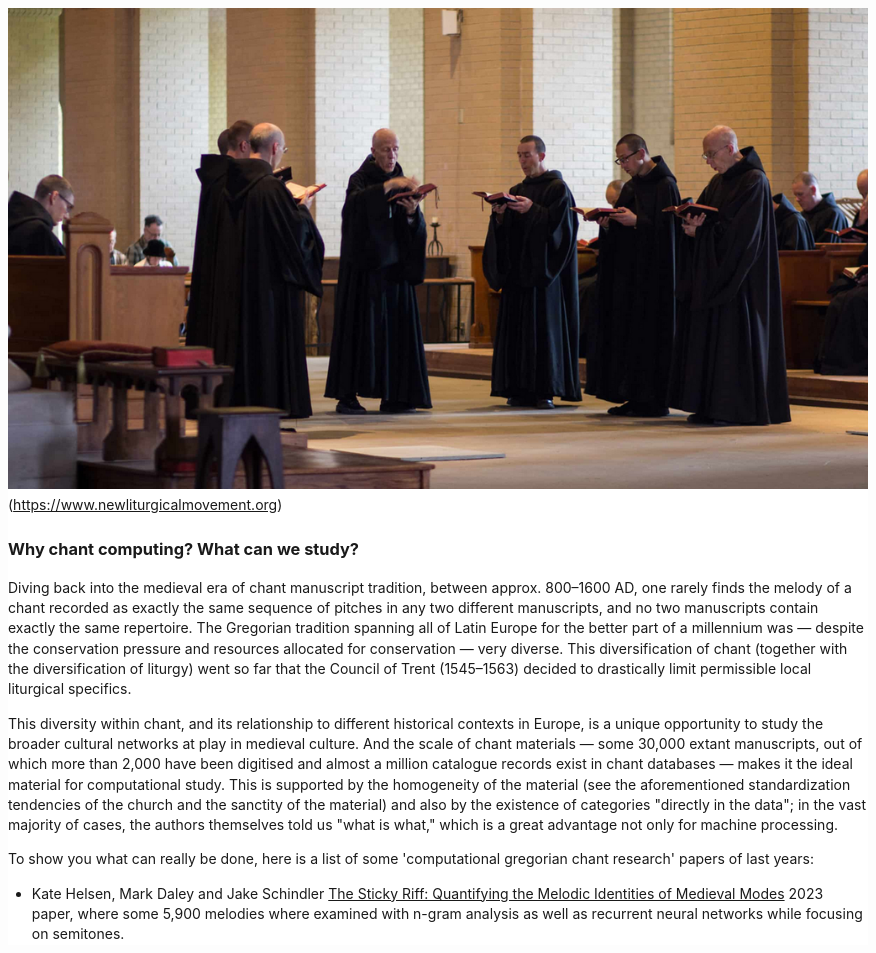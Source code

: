 ![Singers of chant today.](_static/img/singers.png)
(https://www.newliturgicalmovement.org)


### Why chant computing? What can we study?

Diving back into the medieval era of chant manuscript tradition, between approx. 800–1600 AD, one rarely finds the melody of a chant recorded as exactly the same sequence of pitches in any two different manuscripts, and no two manuscripts contain exactly the same repertoire. The Gregorian tradition spanning all of Latin Europe for the better part of a millennium was — despite the conservation pressure and resources allocated for conservation — very diverse. This diversification of chant (together with the diversification of liturgy) went so far that the Council of Trent (1545–1563) decided to drastically limit permissible local liturgical specifics.

This diversity within chant, and its relationship to different historical contexts in Europe, is a unique opportunity to study the broader cultural networks at play in medieval culture. And the scale of chant materials — some 30,000 extant manuscripts, out of which more than 2,000 have been digitised and almost a million catalogue records exist in chant databases — makes it the ideal material for computational study. This is supported by the homogeneity of the material (see the aforementioned standardization tendencies of the church and the sanctity of the material) and also by the existence of categories "directly in the data"; in the vast majority of cases, the authors themselves told us "what is what," which is a great advantage not only for machine processing. 
  

To show you what can really be done, here is a list of some 'computational gregorian chant research' papers of last years:

- Kate Helsen, Mark Daley and Jake Schindler [The Sticky Riff: Quantifying the Melodic Identities of Medieval Modes](https://emusicology.org/article/id/4781/) 2023 paper, where some 5,900 melodies where examined with n-gram analysis as well as recurrent neural networks while focusing on semitones.
